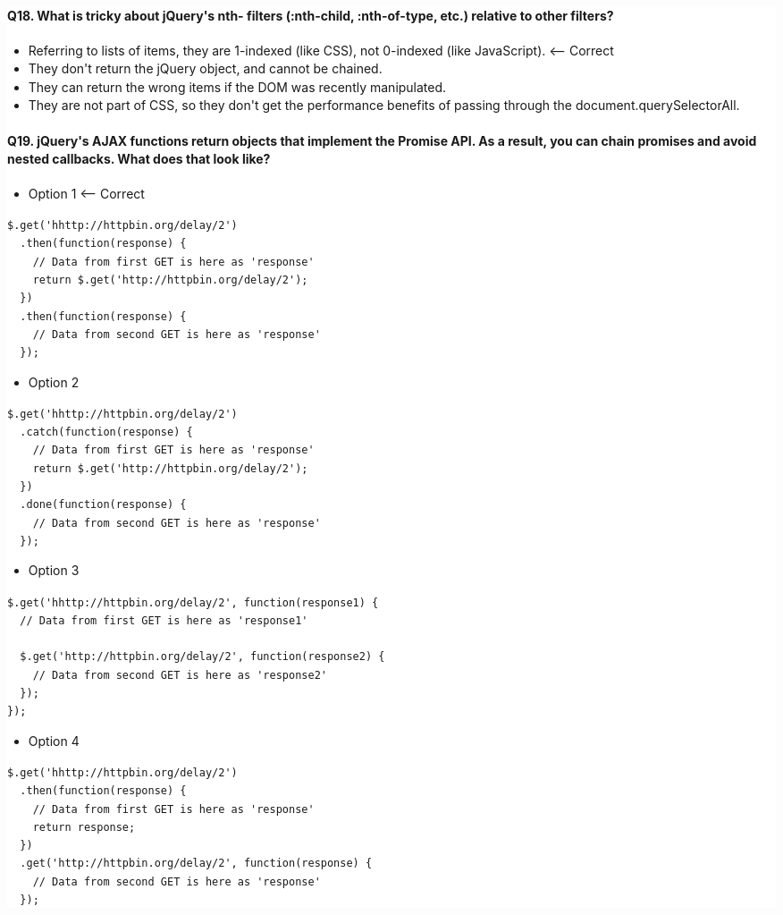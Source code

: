#### Q18. What is tricky about jQuery's nth- filters (:nth-child, :nth-of-type, etc.) relative to other filters?

- Referring to lists of items, they are 1-indexed (like CSS), not 0-indexed (like JavaScript). <-- Correct
- They don't return the jQuery object, and cannot be chained.
- They can return the wrong items if the DOM was recently manipulated.
- They are not part of CSS, so they don't get the performance benefits of passing through the document.querySelectorAll.

#### Q19. jQuery's AJAX functions return objects that implement the Promise API. As a result, you can chain promises and avoid nested callbacks. What does that look like?

- Option 1 <-- Correct

```jQuery
$.get('hhttp://httpbin.org/delay/2')
  .then(function(response) {
    // Data from first GET is here as 'response'
    return $.get('http://httpbin.org/delay/2');
  })
  .then(function(response) {
    // Data from second GET is here as 'response'
  });
```

- Option 2

```jQuery
$.get('hhttp://httpbin.org/delay/2')
  .catch(function(response) {
    // Data from first GET is here as 'response'
    return $.get('http://httpbin.org/delay/2');
  })
  .done(function(response) {
    // Data from second GET is here as 'response'
  });
```

- Option 3

```jQuery
$.get('hhttp://httpbin.org/delay/2', function(response1) {
  // Data from first GET is here as 'response1'

  $.get('http://httpbin.org/delay/2', function(response2) {
    // Data from second GET is here as 'response2'
  });
});
```

- Option 4

```jQuery
$.get('hhttp://httpbin.org/delay/2')
  .then(function(response) {
    // Data from first GET is here as 'response'
    return response;
  })
  .get('http://httpbin.org/delay/2', function(response) {
    // Data from second GET is here as 'response'
  });
```
